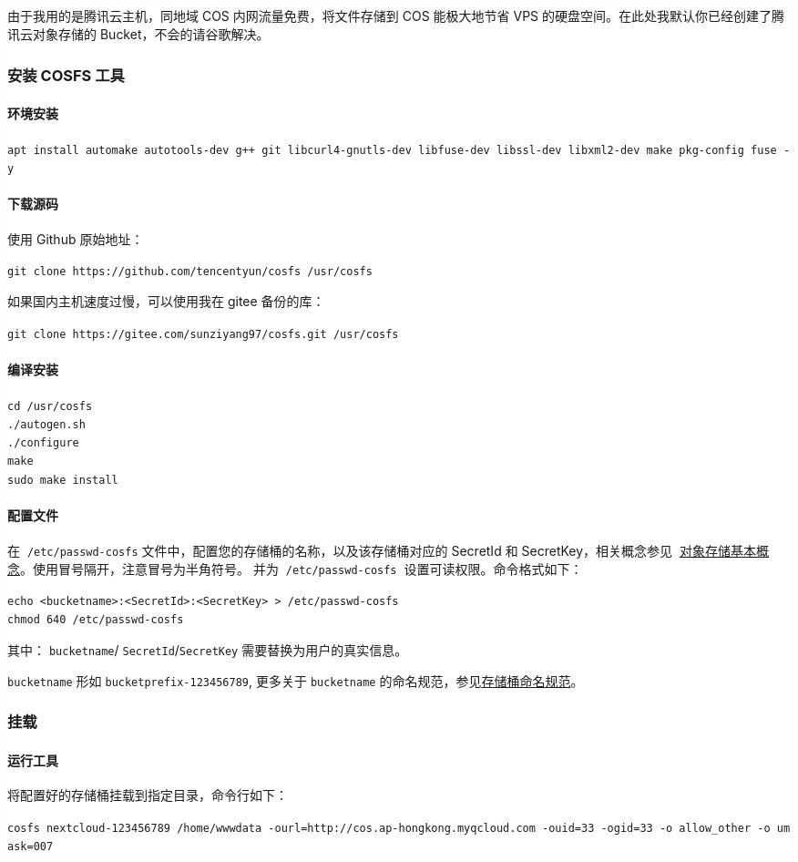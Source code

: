 由于我用的是腾讯云主机，同地域 COS 内网流量免费，将文件存储到 COS 能极大地节省 VPS 的硬盘空间。在此处我默认你已经创建了腾讯云对象存储的 Bucket，不会的请谷歌解决。

### 安装 COSFS 工具

#### 环境安装

```shell
apt install automake autotools-dev g++ git libcurl4-gnutls-dev libfuse-dev libssl-dev libxml2-dev make pkg-config fuse -y
```

#### 下载源码

使用 Github 原始地址：

```shell
git clone https://github.com/tencentyun/cosfs /usr/cosfs
```

如果国内主机速度过慢，可以使用我在 gitee 备份的库：

```shell
git clone https://gitee.com/sunziyang97/cosfs.git /usr/cosfs
```

#### 编译安装

```shell
cd /usr/cosfs
./autogen.sh
./configure
make
sudo make install
```

#### 配置文件

在  `/etc/passwd-cosfs` 文件中，配置您的存储桶的名称，以及该存储桶对应的 SecretId 和 SecretKey，相关概念参见  [对象存储基本概念](https://cloud.tencent.com/document/product/436/6225)。使用冒号隔开，注意冒号为半角符号。 并为  `/etc/passwd-cosfs`  设置可读权限。命令格式如下：

```shell
echo <bucketname>:<SecretId>:<SecretKey> > /etc/passwd-cosfs
chmod 640 /etc/passwd-cosfs
```

其中：
`bucketname`/ `SecretId`/`SecretKey` 需要替换为用户的真实信息。

`bucketname` 形如 `bucketprefix-123456789`, 更多关于 `bucketname` 的命名规范，参见[存储桶命名规范](https://cloud.tencent.com/document/product/436/13312#.E5.AD.98.E5.82.A8.E6.A1.B6.E5.91.BD.E5.90.8D.E8.A7.84.E8.8C.83)。

### 挂载

#### 运行工具

将配置好的存储桶挂载到指定目录，命令行如下：

```shell
cosfs nextcloud-123456789 /home/wwwdata -ourl=http://cos.ap-hongkong.myqcloud.com -ouid=33 -ogid=33 -o allow_other -o umask=007
```
